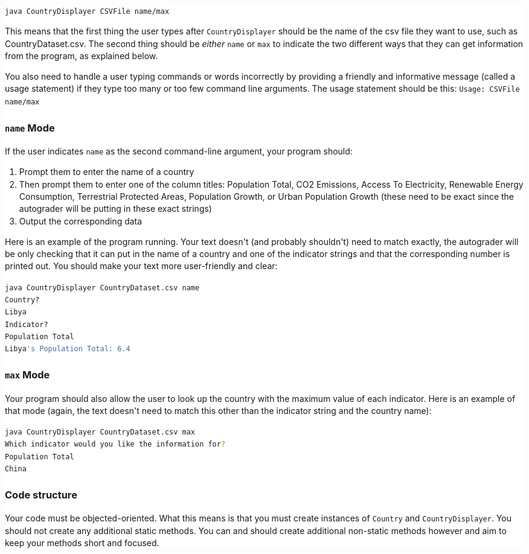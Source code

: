 ```bash
java CountryDisplayer CSVFile name/max
```

This means that the first thing the user types after `CountryDisplayer` should be the name of the csv file they want to use, such as CountryDataset.csv. The second thing should be *either* `name` or `max` to indicate the two different ways that they can get information from the program, as explained below.

You also need to handle a user typing commands or words incorrectly by providing a friendly and informative message (called a usage statement) if they type too many or too few command line arguments. The usage statement should be this:
```Usage: CSVFile name/max```

### `name` Mode

If the user indicates `name` as the second command-line argument, your program should:
1. Prompt them to enter the name of a country
2. Then prompt them to enter one of the column titles: Population Total, CO2 Emissions, Access To Electricity, Renewable Energy Consumption, Terrestrial Protected Areas, Population Growth, or Urban Population Growth (these need to be exact since the autograder will be putting in these exact strings)
3. Output the corresponding data

Here is an example of the program running. Your text doesn't (and probably shouldn't) need to match exactly, the autograder will be only checking that it can put in the name of a country and one of the indicator strings and that the corresponding number is printed out. You should make your text more user-friendly and clear:

```bash
java CountryDisplayer CountryDataset.csv name
Country?
Libya
Indicator?
Population Total
Libya's Population Total: 6.4
```

### `max` Mode
Your program should also allow the user to look up the country with the maximum value of each indicator. Here is an example of that mode (again, the text doesn't need to match this other than the indicator string and the country name):

```bash
java CountryDisplayer CountryDataset.csv max
Which indicator would you like the information for?
Population Total
China
```





### Code structure
Your code must be objected-oriented. What this means is that you must create instances of `Country` and `CountryDisplayer`. You should not create any additional static methods. You can and should create additional non-static methods however and aim to keep your methods short and focused.

